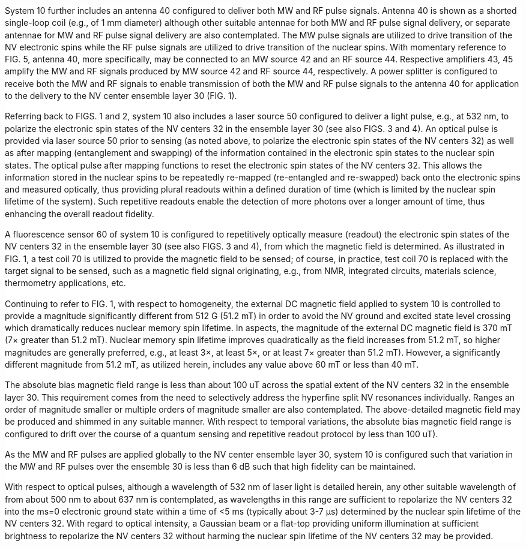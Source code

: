 System 10 further includes an antenna 40 configured to deliver both MW and RF pulse signals. Antenna 40 is shown as a shorted single-loop coil (e.g., of 1 mm diameter) although other suitable antennae for both MW and RF pulse signal delivery, or separate antennae for MW and RF pulse signal delivery are also contemplated. The MW pulse signals are utilized to drive transition of the NV electronic spins while the RF pulse signals are utilized to drive transition of the nuclear spins. With momentary reference to FIG. 5, antenna 40, more specifically, may be connected to an MW source 42 and an RF source 44. Respective amplifiers 43, 45 amplify the MW and RF signals produced by MW source 42 and RF source 44, respectively. A power splitter is configured to receive both the MW and RF signals to enable transmission of both the MW and RF pulse signals to the antenna 40 for application to the delivery to the NV center ensemble layer 30 (FIG. 1).

Referring back to FIGS. 1 and 2, system 10 also includes a laser source 50 configured to deliver a light pulse, e.g., at 532 nm, to polarize the electronic spin states of the NV centers 32 in the ensemble layer 30 (see also FIGS. 3 and 4). An optical pulse is provided via laser source 50 prior to sensing (as noted above, to polarize the electronic spin states of the NV centers 32) as well as after mapping (entanglement and swapping) of the information contained in the electronic spin states to the nuclear spin states. The optical pulse after mapping functions to reset the electronic spin states of the NV centers 32. This allows the information stored in the nuclear spins to be repeatedly re-mapped (re-entangled and re-swapped) back onto the electronic spins and measured optically, thus providing plural readouts within a defined duration of time (which is limited by the nuclear spin lifetime of the system). Such repetitive readouts enable the detection of more photons over a longer amount of time, thus enhancing the overall readout fidelity.

A fluorescence sensor 60 of system 10 is configured to repetitively optically measure (readout) the electronic spin states of the NV centers 32 in the ensemble layer 30 (see also FIGS. 3 and 4), from which the magnetic field is determined. As illustrated in FIG. 1, a test coil 70 is utilized to provide the magnetic field to be sensed; of course, in practice, test coil 70 is replaced with the target signal to be sensed, such as a magnetic field signal originating, e.g., from NMR, integrated circuits, materials science, thermometry applications, etc.

Continuing to refer to FIG. 1, with respect to homogeneity, the external DC magnetic field applied to system 10 is controlled to provide a magnitude significantly different from 512 G (51.2 mT) in order to avoid the NV ground and excited state level crossing which dramatically reduces nuclear memory spin lifetime. In aspects, the magnitude of the external DC magnetic field is 370 mT (7× greater than 51.2 mT). Nuclear memory spin lifetime improves quadratically as the field increases from 51.2 mT, so higher magnitudes are generally preferred, e.g., at least 3×, at least 5×, or at least 7× greater than 51.2 mT). However, a significantly different magnitude from 51.2 mT, as utilized herein, includes any value above 60 mT or less than 40 mT.

The absolute bias magnetic field range is less than about 100 uT across the spatial extent of the NV centers 32 in the ensemble layer 30. This requirement comes from the need to selectively address the hyperfine split NV resonances individually. Ranges an order of magnitude smaller or multiple orders of magnitude smaller are also contemplated. The above-detailed magnetic field may be produced and shimmed in any suitable manner. With respect to temporal variations, the absolute bias magnetic field range is configured to drift over the course of a quantum sensing and repetitive readout protocol by less than 100 uT).

As the MW and RF pulses are applied globally to the NV center ensemble layer 30, system 10 is configured such that variation in the MW and RF pulses over the ensemble 30 is less than 6 dB such that high fidelity can be maintained.

With respect to optical pulses, although a wavelength of 532 nm of laser light is detailed herein, any other suitable wavelength of from about 500 nm to about 637 nm is contemplated, as wavelengths in this range are sufficient to repolarize the NV centers 32 into the ms=0 electronic ground state within a time of <5 ms (typically about 3-7 μs) determined by the nuclear spin lifetime of the NV centers 32. With regard to optical intensity, a Gaussian beam or a flat-top providing uniform illumination at sufficient brightness to repolarize the NV centers 32 without harming the nuclear spin lifetime of the NV centers 32 may be provided.
